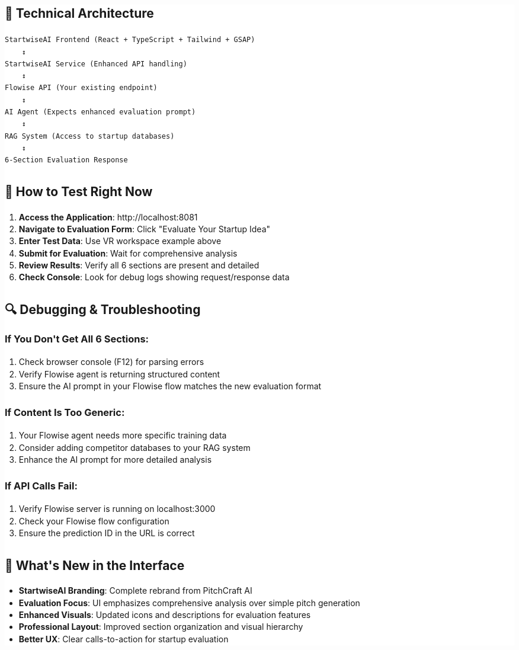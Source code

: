 ## 🔧 Technical Architecture

```
StartwiseAI Frontend (React + TypeScript + Tailwind + GSAP)
    ↕️
StartwiseAI Service (Enhanced API handling)
    ↕️
Flowise API (Your existing endpoint)
    ↕️
AI Agent (Expects enhanced evaluation prompt)
    ↕️
RAG System (Access to startup databases)
    ↕️
6-Section Evaluation Response
```

## 🚦 How to Test Right Now

1. **Access the Application**: http://localhost:8081
2. **Navigate to Evaluation Form**: Click "Evaluate Your Startup Idea"
3. **Enter Test Data**: Use VR workspace example above
4. **Submit for Evaluation**: Wait for comprehensive analysis
5. **Review Results**: Verify all 6 sections are present and detailed
6. **Check Console**: Look for debug logs showing request/response data

## 🔍 Debugging & Troubleshooting

### If You Don't Get All 6 Sections:

1. Check browser console (F12) for parsing errors
2. Verify Flowise agent is returning structured content
3. Ensure the AI prompt in your Flowise flow matches the new evaluation format

### If Content Is Too Generic:

1. Your Flowise agent needs more specific training data
2. Consider adding competitor databases to your RAG system
3. Enhance the AI prompt for more detailed analysis

### If API Calls Fail:

1. Verify Flowise server is running on localhost:3000
2. Check your Flowise flow configuration
3. Ensure the prediction ID in the URL is correct

## 🎨 What's New in the Interface

- **StartwiseAI Branding**: Complete rebrand from PitchCraft AI
- **Evaluation Focus**: UI emphasizes comprehensive analysis over simple pitch generation
- **Enhanced Visuals**: Updated icons and descriptions for evaluation features
- **Professional Layout**: Improved section organization and visual hierarchy
- **Better UX**: Clear calls-to-action for startup evaluation
